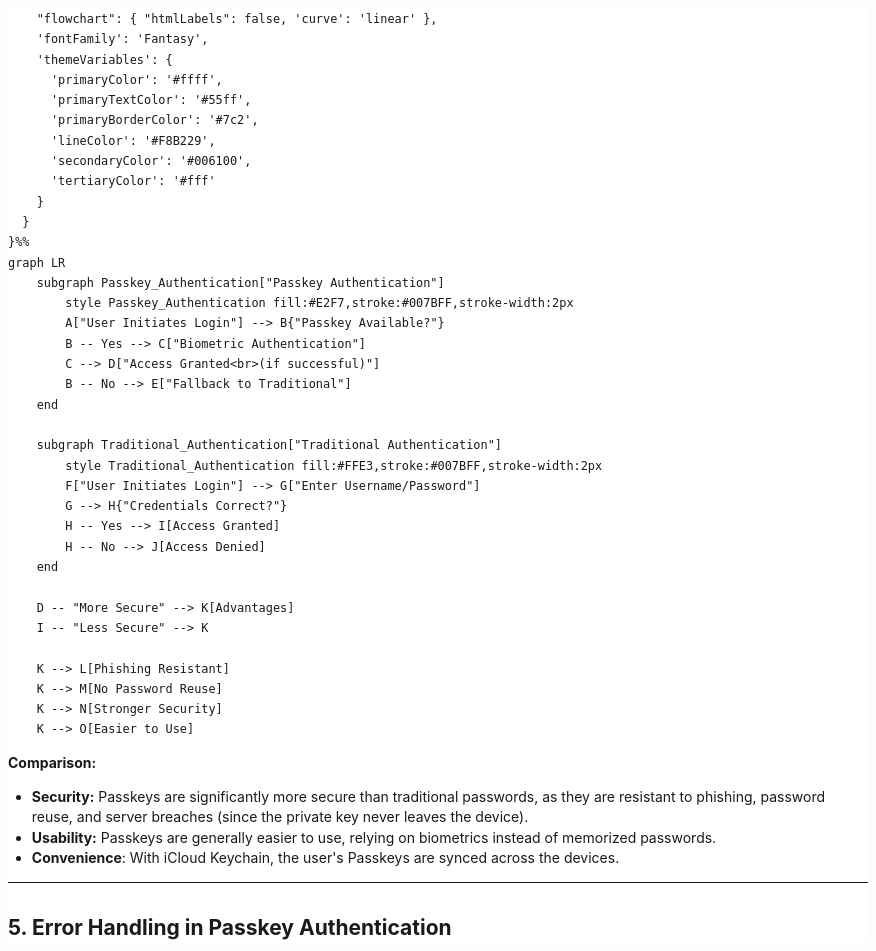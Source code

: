 ```mermaid
    "flowchart": { "htmlLabels": false, 'curve': 'linear' },
    'fontFamily': 'Fantasy',
    'themeVariables': {
      'primaryColor': '#ffff',
      'primaryTextColor': '#55ff',
      'primaryBorderColor': '#7c2',
      'lineColor': '#F8B229',
      'secondaryColor': '#006100',
      'tertiaryColor': '#fff'
    }
  }
}%%
graph LR
    subgraph Passkey_Authentication["Passkey Authentication"]
        style Passkey_Authentication fill:#E2F7,stroke:#007BFF,stroke-width:2px
        A["User Initiates Login"] --> B{"Passkey Available?"}
        B -- Yes --> C["Biometric Authentication"]
        C --> D["Access Granted<br>(if successful)"]
        B -- No --> E["Fallback to Traditional"]
    end

    subgraph Traditional_Authentication["Traditional Authentication"]
        style Traditional_Authentication fill:#FFE3,stroke:#007BFF,stroke-width:2px
        F["User Initiates Login"] --> G["Enter Username/Password"]
        G --> H{"Credentials Correct?"}
        H -- Yes --> I[Access Granted]
        H -- No --> J[Access Denied]
    end

    D -- "More Secure" --> K[Advantages]
    I -- "Less Secure" --> K

    K --> L[Phishing Resistant]
    K --> M[No Password Reuse]
    K --> N[Stronger Security]
    K --> O[Easier to Use]
```

**Comparison:**

*   **Security:** Passkeys are significantly more secure than traditional passwords, as they are resistant to phishing, password reuse, and server breaches (since the private key never leaves the device).
*   **Usability:** Passkeys are generally easier to use, relying on biometrics instead of memorized passwords.
* **Convenience**: With iCloud Keychain, the user's Passkeys are synced across the devices.

---

## 5. Error Handling in Passkey Authentication
